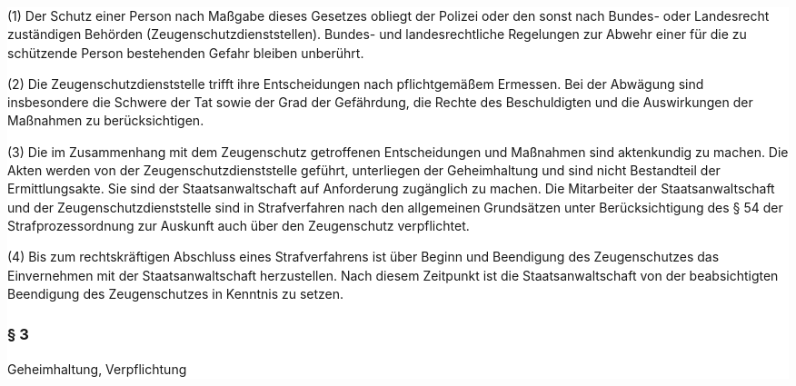 <div>

<div class="jnhtml">

<div>

<div class="jurAbsatz">

(1) Der Schutz einer Person nach Maßgabe dieses Gesetzes obliegt der
Polizei oder den sonst nach Bundes- oder Landesrecht zuständigen
Behörden (Zeugenschutzdienststellen). Bundes- und landesrechtliche
Regelungen zur Abwehr einer für die zu schützende Person bestehenden
Gefahr bleiben unberührt.

</div>

<div class="jurAbsatz">

(2) Die Zeugenschutzdienststelle trifft ihre Entscheidungen nach
pflichtgemäßem Ermessen. Bei der Abwägung sind insbesondere die Schwere
der Tat sowie der Grad der Gefährdung, die Rechte des Beschuldigten und
die Auswirkungen der Maßnahmen zu berücksichtigen.

</div>

<div class="jurAbsatz">

(3) Die im Zusammenhang mit dem Zeugenschutz getroffenen Entscheidungen
und Maßnahmen sind aktenkundig zu machen. Die Akten werden von der
Zeugenschutzdienststelle geführt, unterliegen der Geheimhaltung und sind
nicht Bestandteil der Ermittlungsakte. Sie sind der Staatsanwaltschaft
auf Anforderung zugänglich zu machen. Die Mitarbeiter der
Staatsanwaltschaft und der Zeugenschutzdienststelle sind in
Strafverfahren nach den allgemeinen Grundsätzen unter Berücksichtigung
des § 54 der Strafprozessordnung zur Auskunft auch über den Zeugenschutz
verpflichtet.

</div>

<div class="jurAbsatz">

(4) Bis zum rechtskräftigen Abschluss eines Strafverfahrens ist über
Beginn und Beendigung des Zeugenschutzes das Einvernehmen mit der
Staatsanwaltschaft herzustellen. Nach diesem Zeitpunkt ist die
Staatsanwaltschaft von der beabsichtigten Beendigung des Zeugenschutzes
in Kenntnis zu setzen.

</div>

</div>

</div>

</div>

<span id="BJNR351010001BJNE000300000.html"></span>

### § 3  
Geheimhaltung, Verpflichtung
